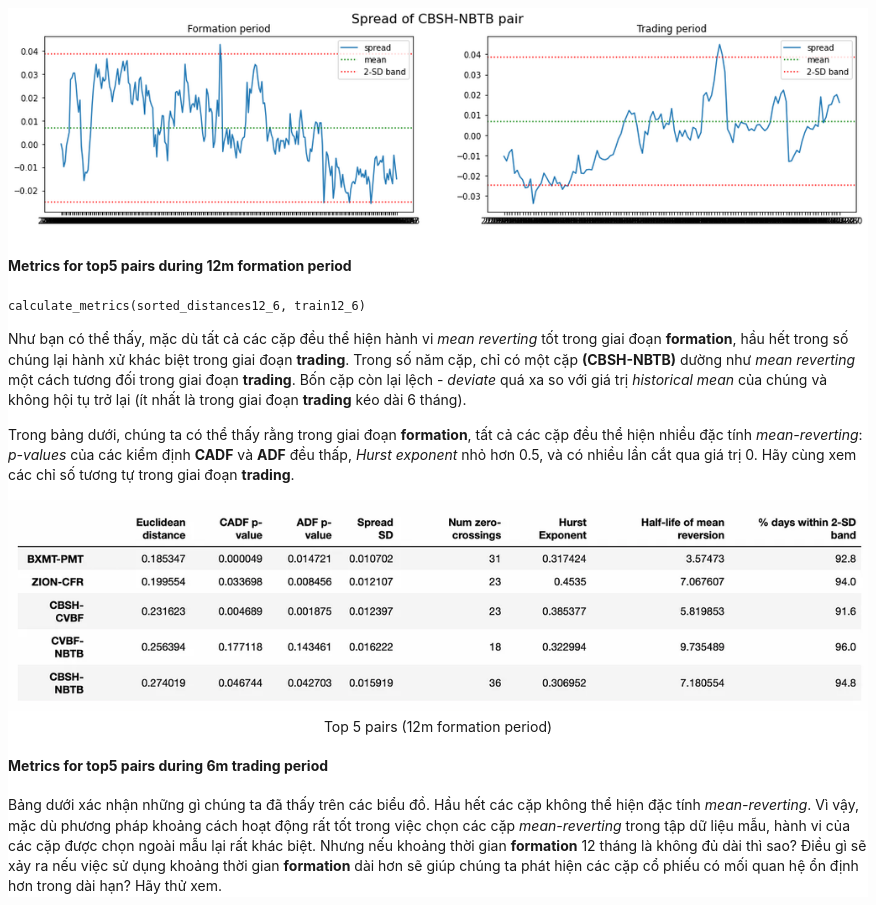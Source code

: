 ![alt text](image_2-7/image-12.png)

#### Metrics for top5 pairs during 12m **formation** period

`calculate_metrics(sorted_distances12_6, train12_6)`

Như bạn có thể thấy, mặc dù tất cả các cặp đều thể hiện hành vi *mean reverting* tốt trong giai đoạn **formation**, hầu hết trong số chúng lại hành xử khác biệt trong giai đoạn **trading**. Trong số năm cặp, chỉ có một cặp **(CBSH-NBTB)** dường như *mean reverting* một cách tương đối trong giai đoạn **trading**. Bốn cặp còn lại lệch - *deviate* quá xa so với giá trị *historical mean* của chúng và không hội tụ trở lại (ít nhất là trong giai đoạn **trading** kéo dài 6 tháng).

Trong bảng dưới, chúng ta có thể thấy rằng trong giai đoạn **formation**, tất cả các cặp đều thể hiện nhiều đặc tính *mean-reverting*: *p-values* của các kiểm định **CADF** và **ADF** đều thấp, *Hurst exponent* nhỏ hơn 0.5, và có nhiều lần cắt qua giá trị 0. Hãy cùng xem các chỉ số tương tự trong giai đoạn **trading**.

<center>

![alt text](image_2-7/image-62.png)
Top 5 pairs (12m formation period)

</center>

#### Metrics for top5 pairs during 6m **trading** period

Bảng dưới xác nhận những gì chúng ta đã thấy trên các biểu đồ. Hầu hết các cặp không thể hiện đặc tính *mean-reverting*. Vì vậy, mặc dù phương pháp khoảng cách hoạt động rất tốt trong việc chọn các cặp *mean-reverting* trong tập dữ liệu mẫu, hành vi của các cặp được chọn ngoài mẫu lại rất khác biệt. Nhưng nếu khoảng thời gian **formation** 12 tháng là không đủ dài thì sao? Điều gì sẽ xảy ra nếu việc sử dụng khoảng thời gian **formation** dài hơn sẽ giúp chúng ta phát hiện các cặp cổ phiếu có mối quan hệ ổn định hơn trong dài hạn? Hãy thử xem.
